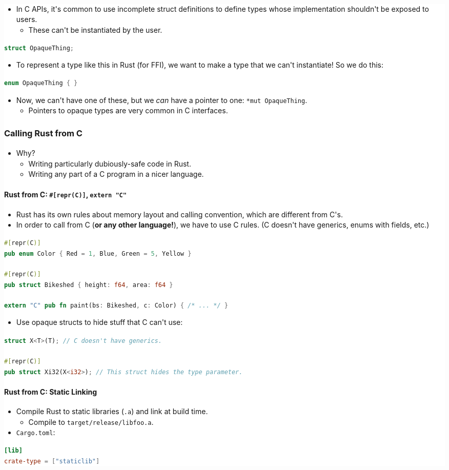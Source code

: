 + In C APIs, it's common to use incomplete struct definitions to define types whose implementation shouldn't be exposed to users.
  + These can't be instantiated by the user.

```c
struct OpaqueThing;
```

+ To represent a type like this in Rust (for FFI), we want to make a type that we can't instantiate! So we do this:

```rust
enum OpaqueThing { }
```

+ Now, we can't have one of these, but we _can_ have a pointer to one: `*mut OpaqueThing`.
  + Pointers to opaque types are very common in C interfaces.

### Calling Rust from C

+ Why?
  + Writing particularly dubiously-safe code in Rust.
  + Writing any part of a C program in a nicer language.

#### Rust from C: `#[repr(C)]`, `extern "C"`

+ Rust has its own rules about memory layout and calling convention, which are different from C's.
+ In order to call from C (**or any other language!**), we have to use C rules. (C doesn't have generics, enums with fields, etc.)

```rust
#[repr(C)]
pub enum Color { Red = 1, Blue, Green = 5, Yellow }

#[repr(C)]
pub struct Bikeshed { height: f64, area: f64 }

extern "C" pub fn paint(bs: Bikeshed, c: Color) { /* ... */ }
```

+ Use opaque structs to hide stuff that C can't use:

```rust
struct X<T>(T); // C doesn't have generics.

#[repr(C)]
pub struct Xi32(X<i32>); // This struct hides the type parameter.
```

#### Rust from C: Static Linking

+ Compile Rust to static libraries (`.a`) and link at build time.
  + Compile to `target/release/libfoo.a`.
+ `Cargo.toml`:

```toml
[lib]
crate-type = ["staticlib"]
```
